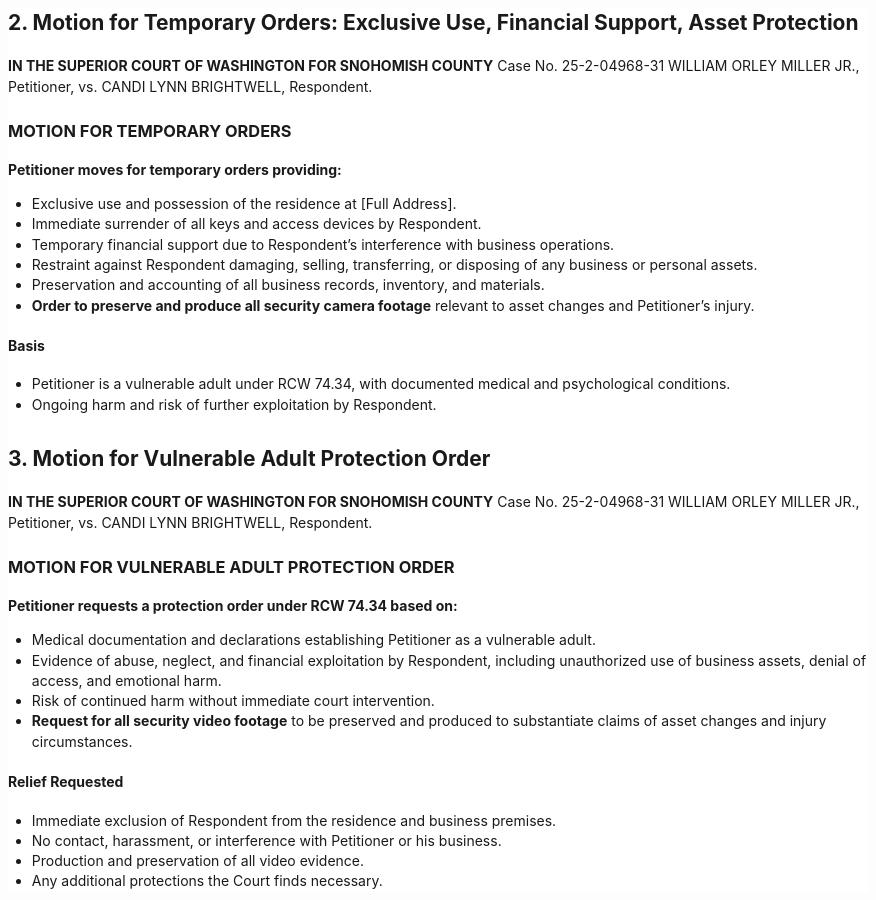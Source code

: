 
## 2. Motion for Temporary Orders: Exclusive Use, Financial Support, Asset Protection

**IN THE SUPERIOR COURT OF WASHINGTON FOR SNOHOMISH COUNTY**
Case No. 25-2-04968-31
WILLIAM ORLEY MILLER JR., Petitioner,
vs.
CANDI LYNN BRIGHTWELL, Respondent.

### MOTION FOR TEMPORARY ORDERS

**Petitioner moves for temporary orders providing:**

- Exclusive use and possession of the residence at [Full Address].
- Immediate surrender of all keys and access devices by Respondent.
- Temporary financial support due to Respondent’s interference with business operations.
- Restraint against Respondent damaging, selling, transferring, or disposing of any business or personal assets.
- Preservation and accounting of all business records, inventory, and materials.
- **Order to preserve and produce all security camera footage** relevant to asset changes and Petitioner’s injury.


#### Basis

- Petitioner is a vulnerable adult under RCW 74.34, with documented medical and psychological conditions.
- Ongoing harm and risk of further exploitation by Respondent.


## 3. Motion for Vulnerable Adult Protection Order

**IN THE SUPERIOR COURT OF WASHINGTON FOR SNOHOMISH COUNTY**
Case No. 25-2-04968-31
WILLIAM ORLEY MILLER JR., Petitioner,
vs.
CANDI LYNN BRIGHTWELL, Respondent.

### MOTION FOR VULNERABLE ADULT PROTECTION ORDER

**Petitioner requests a protection order under RCW 74.34 based on:**

- Medical documentation and declarations establishing Petitioner as a vulnerable adult.
- Evidence of abuse, neglect, and financial exploitation by Respondent, including unauthorized use of business assets, denial of access, and emotional harm.
- Risk of continued harm without immediate court intervention.
- **Request for all security video footage** to be preserved and produced to substantiate claims of asset changes and injury circumstances.


#### Relief Requested

- Immediate exclusion of Respondent from the residence and business premises.
- No contact, harassment, or interference with Petitioner or his business.
- Production and preservation of all video evidence.
- Any additional protections the Court finds necessary.


[^2_1]: ViewFile.pdf
[^2_2]: 67BDAA8C605C8A0C99A8F816A7451885_299292.pdf
[^2_3]: 68728C63EBE0C8F9476C8A063D926E70_299292.pdf
[^2_4]: MOTION-FOR-TEMPORARY-ORDERS.pdf
[^2_5]: Ex-Parte-Petition-for-Domestic-Violence-Protection_-2.pdf
[^2_6]: include-any-domestic-violence-rcw-that-coulkd-be.pdf
[^2_7]: Okay-J-I-need-it-to-be-produced-in-a-final-draft.pdf
[^2_8]: Miller-temp-orders-1-1.pdf
[^2_9]: statement-from-william.pdf
[^2_10]: respone-to-canis-prder-.-Google-Docs.pdf
[^2_11]: is-there-mention-of-asserting-my-right-as-co-owne-.-Google-Docs.docx
[^3_1]: include-any-domestic-violence-rcw-that-coulkd-be.pdf
[^3_2]: 68728C63EBE0C8F9476C8A063D926E70_299292.pdf
[^3_3]: 67BDAA8C605C8A0C99A8F816A7451885_299292.pdf
[^3_4]: Okay-J-I-need-it-to-be-produced-in-a-final-draft.pdf
[^3_5]: Miller-temp-orders-1-1.pdf
[^3_6]: Ex-Parte-Petition-for-Domestic-Violence-Protection_-2.pdf
[^3_7]: candi-denied-order.pdf
[^3_8]: candi-text-evidence-10-2024.pdf
[^3_9]: i-need-comments-to-court-that-cover-this-document.docx
[^3_10]: is-there-mention-of-asserting-my-right-as-co-owne-.-Google-Docs.docx
[^3_11]: statement-from-william.pdf
[^3_12]: respone-to-canis-prder-.-Google-Docs.pdf
[^4_1]: https://www.hrconsulting.com/can-an-owner-be-sued-for-something-a-manager-does/
[^4_2]: https://www.eventdrivendaily.com/are-managers-liable-for-their-actions-in-a-corporation/
[^4_3]: https://scholarship.law.vanderbilt.edu/cgi/viewcontent.cgi?article=4421\&context=vlr
[^4_4]: https://www.yokasmith.com/newsroom-articles-15
[^4_5]: https://www.upcounsel.com/personal-liability-of-corporate-officers
[^4_6]: https://www.hilderlaw.com/blog/2018/10/are-corporate-officers-immune-from-personal-criminal-liability/
[^4_7]: https://casetext.com/analysis/washington-supreme-court-holds-ceo-and-cfo-personally-liable-for-unpaid-wages
[^4_8]: https://www.greenleafbrief.com/2020/05/personal-liability-employee-wages/
[^4_9]: https://www.greenbergglusker.com/content/uploads/2018/02/FAF-Smart-Business-Journal.pdf
[^4_10]: https://jcl.law.uiowa.edu/sites/jcl.law.uiowa.edu/files/2021-08/Schwee_Final_Web.pdf
[^4_11]: https://www.dandodiary.com/2010/03/articles/corporate-governance/more-about-the-responsible-corporate-officer-doctrine/
[^4_12]: https://www.murphyking.com/director-and-officer-liability-issues/
[^4_13]: https://www.cadwalader.com/uploads/books/a64d249c326e1db7c52c10d4985f6e2d.pdf
[^4_14]: https://www.lesteraldridge.com/blog/corporate-commercial/the-dangers-of-unappointed-directorships/
[^4_15]: https://israel-samuels.com/invalidation-of-llc-managers-unauthorized-acts/
[^4_16]: https://answerconnect.cch.com/document/jwa0109013e2c83b7c5bb/state/explanations/washington/corporate-officers-personal-liability
[^4_17]: https://bc-llp.com/directors-officers-can-liable-fraud/
[^4_18]: https://www.cullenllp.com/blog/director-and-officer-liability-some-things-to-consider/
[^4_19]: https://www.americanbar.org/groups/business_law/resources/business-law-today/2015-february/the-liability-of-managers-and-other-agents/
[^4_20]: https://app.leg.wa.gov/rcw/default.aspx?cite=50.24.230
[^5_1]: https://farmoffice.osu.edu/blog/wed-12112024-1050am/beware-“piercing-corporate-veil”
[^5_2]: https://www.kriegdevault.com/insights/three-minute-update---protecting-your-business-piercing-the-corporate-veil
[^5_3]: https://beresfordlaw.com/an-interesting-case-on-piercing-the-corporate-veil/
[^5_4]: https://www.salestaxinstitute.com/sales_tax_faqs/resale_certificate
[^5_5]: https://www.taxually.com/blog/what-is-a-resale-certificate-and-who-can-get-one
[^5_6]: https://fhnylaw.com/corporate-veil-pierced-due-fraud-creditor/
[^5_7]: https://www.linkedin.com/pulse/five-most-common-ways-pierce-corporate-veil-impose-debts-jimerson
[^5_8]: https://www.theburnsfirm.com/beware-of-piercing-the-corporate-veil-an-avoidable-nightmare-for-shareholders/
[^5_9]: https://www.faegredrinker.com/en/insights/publications/2017/2/creditors-find-piercing-the-corporate-veil-is-not-so-easy
[^5_10]: https://beresfordlaw.com/creditors-and-llcs-reverse-veil-piercing/
[^5_11]: https://www.nolo.com/legal-encyclopedia/personal-liability-piercing-corporate-veil-33006.html
[^5_12]: https://www.bolanlawgroup.com/blog/2016/march/piercing-the-corporate-veil/
[^5_13]: https://app.leg.wa.gov/WAC/default.aspx?cite=458-20-102A
[^5_14]: https://www.courts.wa.gov/opinions/pdf/700634.pdf
[^5_15]: https://app.leg.wa.gov/rcw/default.aspx?cite=25.15.061
[^5_16]: https://dor.wa.gov/laws-rules/tax-research-index/wac-102
[^5_17]: https://scholarship.law.cornell.edu/cgi/viewcontent.cgi?article=4647\&context=clr
[^5_18]: https://law.justia.com/codes/washington/2009/title-25/25-15/25-15-060
[^5_19]: https://www.corpnet.com/blog/do-you-need-a-corporate-veil/
[^5_20]: https://wabusinesslawblog.com/an-interesting-case-on-piercing-the-corporate-veil/
[^6_1]: https://app.leg.wa.gov/WAC/default.aspx?cite=458-20-102A
[^6_2]: https://app.leg.wa.gov/rcw/default.aspx?cite=82.32.291
[^6_3]: https://law.justia.com/codes/washington/2005/title82/82.32.291.html
[^6_4]: https://www.courts.wa.gov/content/petitions/97031-9 Petition for Review.pdf
[^6_5]: https://codelibrary.amlegal.com/codes/washingtonch/latest/washingtonCH_oh/0-0-0-6544
[^6_6]: https://www.numeralhq.com/blog/states-that-dont-accept-out-of-state-resale-certificates
[^6_7]: https://www.vertexinc.com/resources/resource-library/comprehensive-guide-understanding-resale-certificates
[^6_8]: https://exitequity.com/how-to-sell-a-business-in-washington-state/
[^6_9]: https://law.justia.com/cases/washington/supreme-court/1997/64462-4-1.html
[^6_10]: https://casetext.com/regulation/washington-administrative-code/title-458-revenue-department-of/chapter-458-20-excise-tax-rules/section-458-20-102-reseller-permits
[^6_11]: https://www.hklaw.com/en/insights/publications/2023/05/washington-state-imposes-far-reaching-privacy-obligations
[^6_12]: https://www.salestaxinstitute.com/resources/washington-provides-guidance-on-taxability-of-business-assets
[^6_13]: https://business.adobe.com/blog/how-to/retail-business-owners-guide-resale-certificates
[^6_14]: https://hkm.com/washington-law-protects-employers-trade-secrets/
[^6_15]: https://app.leg.wa.gov/rcw/default.aspx?cite=23B.09\&full=true
[^6_16]: http://www.nwbizlaw.com/practice-areas/corporate-lawsuits/tortious-interference/
[^6_17]: https://www.taxually.com/blog/what-is-a-resale-certificate-and-who-can-get-one
[^6_18]: https://app.leg.wa.gov/rcw/default.aspx?cite=46.19.050
[^6_19]: https://www.sos.wa.gov/corporations-charities/resources/business-entity-conversions
[^6_20]: https://www.legalfix.com/topics/contracts/tortious-interference-with-contract/wa
[^12_1]: https://www.avvo.com/legal-answers/can-a-judge-order-couples-counseling-in-washington-5518623.html
[^12_2]: https://snohomishcountywa.gov/5976/Mental-Health-Court
[^12_3]: https://snohomishcountywa.gov/6106/Adult-Recovery-Court
[^12_4]: https://snohomishcountywa.gov/462/Assessment-and-Treatment
[^12_5]: https://dvs-snoco.org/quick-guide-to-interim-legal-advocacy-resources/
[^12_6]: https://ccwa.doh.wa.gov/search/dc526a01-ebd7-5349-bd66-33a6a456282f
[^12_7]: https://www.washingtonfamilylaw.com/marysville-child-custody.html
[^12_8]: https://www.snohomishcountywa.gov/DocumentCenter/View/79716/Anger-Management-Class-Providers?bidId=
[^12_9]: https://willapabh.org/court-ordered/washington-court-ordered-therapy/
[^12_10]: https://snocolegal.org
[^12_11]: https://www.snohd.org/FAQ.aspx?QID=273
[^12_12]: https://www.reddit.com/r/FamilyLaw/comments/1boqvwr/seattle_washington_required_mental_health/
[^12_13]: https://www.washingtonfamilylaw.com/restraining-orders-and-protection-orders-in-everett.html
[^12_14]: https://www.courts.wa.gov/court_dir/?fa=court_dir.dispute
[^12_15]: https://app.leg.wa.gov/rcw/default.aspx?cite=71.05.445
[^12_16]: https://www.snohomishcountywa.gov/5702/Family-Law-Resources
[^12_17]: https://courtorderedclasses.com/States/Washington/Snohomish
[^12_18]: https://app.leg.wa.gov/rcw/default.aspx?cite=71.05.132
[^12_19]: https://www.wakefieldlegal.com/snohomish-county-family-law-attorney/
[^12_20]: https://www.psychologytoday.com/us/therapists/wa/snohomish-county
[^25_1]: https://www.courts.wa.gov/court_rules/pdf/RPC/GA_RPC_04_02_00.pdf
[^25_2]: https://www.courts.wa.gov/court_rules/?fa=court_rules.proposedRuleDisplay\&ruleId=618
[^25_3]: https://wsba.org/docs/default-source/resources-services/ethics/rpc-booklet/rpc-2019-06-04.pdf?sfvrsn=559f00f1_26
[^25_4]: https://kingcounty.gov/en/court/superior-court/about-superior-court/judges-staff/judges/email-policy
[^25_5]: https://www.blairkim.com/practice-areas/civil-protection-orders/recording-communications-and-conversations/
[^25_6]: https://www.ocbar.org/All-News/News-View/ArticleId/6452/May-2023-Ethically-Speaking-When-You-Can-And-Can-t-Contact-a-Represented-Party
[^25_7]: https://www.wsba.org/docs/default-source/resources-services/ethics/ethics-faqs/faq-4-2_wsba-ltrhd.pdf?sfvrsn=86fe06f1_9
[^25_8]: https://www.dcbar.org/for-lawyers/legal-ethics/rules-of-professional-conduct/transactions-with-persons-other-than-clients/communication-between-lawyer-and-person-represente
[^25_9]: https://www.reddit.com/r/paralegal/comments/1f7as4j/is_it_ok_to_send_opposing_counsel_our_clients/
[^25_10]: https://www.wsba.org/docs/default-source/legal-community/committees/ethics-professional-conduct-advisory-committee/2022-lawyer's-email-reply-all.pdf?sfvrsn=482616f1_2
[^25_11]: https://wsba.org/docs/default-source/cle/nle/prep/professionally-speaking-handoutprofessionally-speaking-handout.pdf?sfvrsn=c43cf1_6
[^25_12]: https://www.americanbar.org/groups/professional_responsibility/publications/model_rules_of_professional_conduct/rule_4_2_communication_with_person_represented_by_counsel/comment_on_rule_4_2/
[^25_13]: https://wabarnews.org/2024/02/08/rpc-1-4-the-communication-rule/
[^25_14]: https://www.avvo.com/legal-answers/can-i-communicate-with-opposing-counsel-while-i-m--2134383.html
[^25_15]: https://www.americanbar.org/groups/professional_responsibility/publications/model_rules_of_professional_conduct/rule_4_2_communication_with_person_represented_by_counsel/
[^25_16]: https://wabarnews.org/2024/10/08/rpc-4-3-dealing-with-unrepresented-persons/
[^25_17]: https://www.dickinson-wright.com/~/media/Files/News/2009/12/A Lawyers Duty To Opposing Counsel/Files/A Lawyers Duty to Opposing Counsel by Arndt/FileAttachment/A Lawyers Duty to Opposing Counsel by Arndt.pdf
[^25_18]: https://www.onelegal.com/blog/guide-to-attorney-contact-with-opposing-party/
[^25_19]: https://www.avvo.com/legal-answers/how-do-you-compel-an-attorney-to-communicate-if-he-5265480.html
[^25_20]: https://www.whiplawgroup.com/when-lawyers-can-t-represent-you-a-guide-to-legal-conflicts-of-interest-in-washington-state
[^26_1]: https://www.vansiclen.com/attorneys/dexter-l-callahan/
[^26_2]: https://www.vansiclen.com/attorneys/
[^26_3]: https://www.experience.com/reviews/dexter-19873683
[^26_4]: https://www.lawyers.com/auburn/washington/dexter-l-callahan-300288034-a/
[^26_5]: https://lawful.com/wa/auburn/divorce-lawyers/van-siclen--stocks---firkins-hBr4eoXUF
[^26_6]: https://www.justia.com/lawyers/washington/tulalip?page=16
[^26_7]: https://www.justia.com/lawyers/personal-injury/florida/callahan
[^26_8]: https://clearwaylaw.com/lawyers/wa-98002-dexter-callahan
[^26_9]: https://www.justia.com/lawyers/appeals-appellate/washington/snohomish-county
[^26_10]: https://www.justia.com/lawyers/criminal-law/florida/callahan
[^26_11]: https://www.bbb.org/us/tx/houston/profile/personal-injury-lawyer/the-callahan-law-firm-0915-90062377
[^26_12]: https://snohomishcountywa.gov/712/Civil-Division
[^26_13]: https://callahanlaw.org/seattle-personal-injury-lawyer/
[^26_14]: https://lawyers.justia.com/lawyer/dexter-lane-callahan-1662067
[^26_15]: https://www.yelp.com/biz/callahan-law-seattle-13
[^26_16]: https://www.pacermonitor.com/public/case/32864307/AB_v_Seattle_School_District
[^26_17]: https://www.bbb.org/us/tx/fort-worth/profile/used-car-dealers/callahan-motor-company-llc-0825-183224065
[^26_18]: https://www.courts.wa.gov/appellate_trial_courts/coaBriefs/index.cfm?fa=coabriefs.briefsByCase\&courtId=a02
[^26_19]: https://www.ssa.gov/foia/resources/proactivedisclosure/2018/FY 2017 Attorneys and Non-Attorneys Eligible for Direct Fee Payment for Title 2 Claimant Representation.pdf
[^26_20]: https://www.lawyer.com/dexter-callahan.html